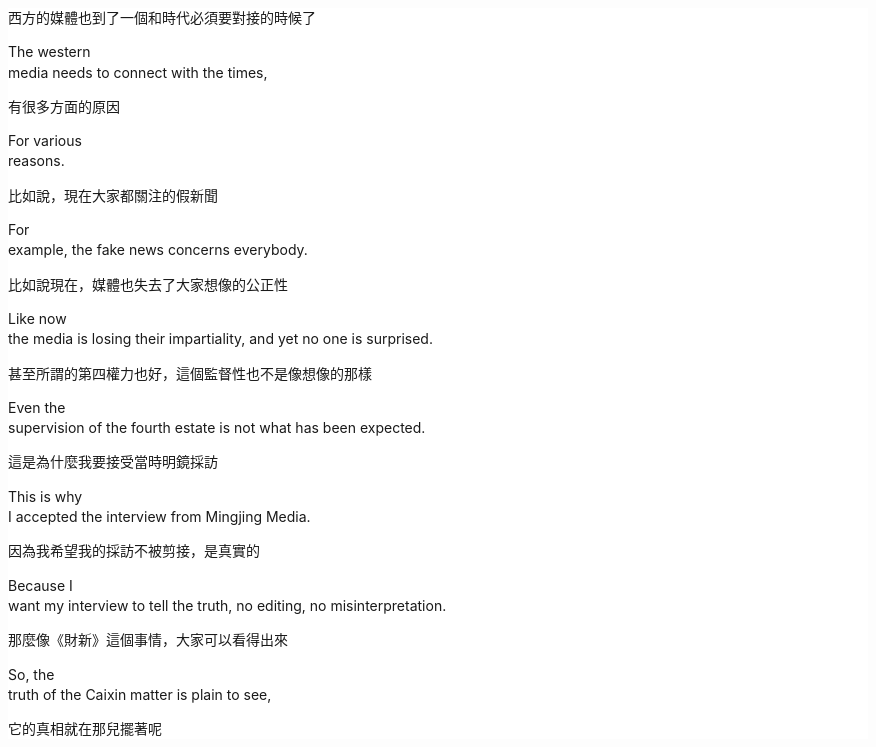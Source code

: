 



西方的媒體也到了一個和時代必須要對接的時候了


The western<br>media needs to connect with the times,





有很多方面的原因


For various<br>reasons.





比如說，現在大家都關注的假新聞


For<br>example, the fake news concerns everybody.





比如說現在，媒體也失去了大家想像的公正性


Like now<br>the media is losing their impartiality, and yet no one is surprised.





甚至所謂的第四權力也好，這個監督性也不是像想像的那樣


Even the<br>supervision of the fourth estate is not what has been expected.





這是為什麼我要接受當時明鏡採訪


This is why<br>I accepted the interview from Mingjing Media.





因為我希望我的採訪不被剪接，是真實的


Because I<br>want my interview to tell the truth, no editing, no misinterpretation.





那麼像《財新》這個事情，大家可以看得出來


So, the<br>truth of the Caixin matter is plain to see,





它的真相就在那兒擺著呢

